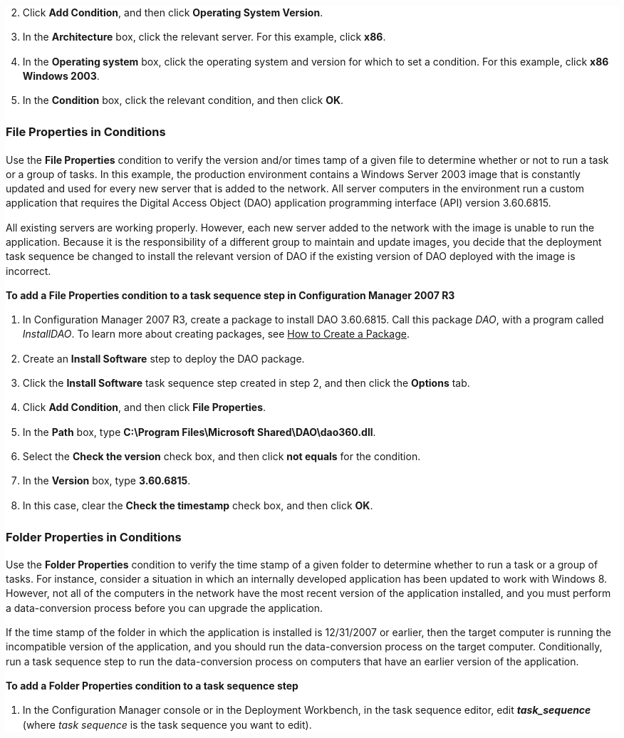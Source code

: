 2.  Click **Add Condition**, and then click **Operating System Version**.  

3.  In the **Architecture** box, click the relevant server. For this example, click **x86**.  

4.  In the **Operating system** box, click the operating system and version for which to set a condition. For this example, click **x86 Windows 2003**.  

5.  In the **Condition** box, click the relevant condition, and then click **OK**.  

### File Properties in Conditions  
 Use the **File Properties** condition to verify the version and/or times tamp of a given file to determine whether or not to run a task or a group of tasks. In this example, the production environment contains a Windows Server 2003 image that is constantly updated and used for every new server that is added to the network. All server computers in the environment run a custom application that requires the Digital Access Object (DAO) application programming interface (API) version 3.60.6815.  

 All existing servers are working properly. However, each new server added to the network with the image is unable to run the application. Because it is the responsibility of a different group to maintain and update images, you decide that the deployment task sequence be changed to install the relevant version of DAO if the existing version of DAO deployed with the image is incorrect.  

 **To add a File Properties condition to a task sequence step in Configuration Manager 2007 R3**  

1.  In Configuration Manager 2007 R3, create a package to install DAO 3.60.6815. Call this package *DAO*, with a program called *InstallDAO*. To learn more about creating packages, see [How to Create a Package](http://technet.microsoft.com/library/bb693627.aspx).  

2.  Create an **Install Software** step to deploy the DAO package.  

3.  Click the **Install Software** task sequence step created in step 2, and then click the **Options** tab.  

4.  Click **Add Condition**, and then click **File Properties**.  

5.  In the **Path** box, type **C:\Program Files\Microsoft Shared\DAO\dao360.dll**.  

6.  Select the **Check the version** check box, and then click **not equals** for the condition.  

7.  In the **Version** box, type **3.60.6815**.  

8.  In this case, clear the **Check the timestamp** check box, and then click **OK**.  

### Folder Properties in Conditions  
 Use the **Folder Properties** condition to verify the time stamp of a given folder to determine whether to run a task or a group of tasks. For instance, consider a situation in which an internally developed application has been updated to work with Windows 8. However, not all of the computers in the network have the most recent version of the application installed, and you must perform a data-conversion process before you can upgrade the application.  

 If the time stamp of the folder in which the application is installed is 12/31/2007 or earlier, then the target computer is running the incompatible version of the application, and you should run the data-conversion process on the target computer. Conditionally, run a task sequence step to run the data-conversion process on computers that have an earlier version of the application.  

 **To add a Folder Properties condition to a task sequence step**  

1.  In the Configuration Manager console or in the Deployment Workbench, in the task sequence editor, edit ***task_sequence*** (where *task sequence* is the task sequence you want to edit).  

